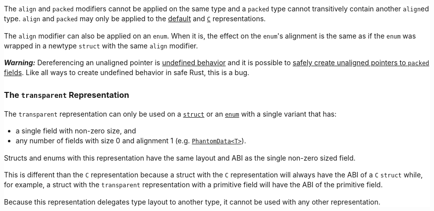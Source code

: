 The `align` and `packed` modifiers cannot be applied on the same type and a
`packed` type cannot transitively contain another `align`ed type. `align` and
`packed` may only be applied to the [default] and [`C`] representations.

The `align` modifier can also be applied on an `enum`.
When it is, the effect on the `enum`'s alignment is the same as if the `enum`
was wrapped in a newtype `struct` with the same `align` modifier.

<div class="warning">

***Warning:*** Dereferencing an unaligned pointer is [undefined behavior] and
it is possible to [safely create unaligned pointers to `packed` fields][27060].
Like all ways to create undefined behavior in safe Rust, this is a bug.

</div>

### The `transparent` Representation

The `transparent` representation can only be used on a [`struct`][structs]
or an [`enum`][enumerations] with a single variant that has:

- a single field with non-zero size, and
- any number of fields with size 0 and alignment 1 (e.g. [`PhantomData<T>`]).

Structs and enums with this representation have the same layout and ABI
as the single non-zero sized field.

This is different than the `C` representation because
a struct with the `C` representation will always have the ABI of a `C` `struct`
while, for example, a struct with the `transparent` representation with a
primitive field will have the ABI of the primitive field.

Because this representation delegates type layout to another type, it cannot be
used with any other representation.

[`align_of_val`]: ../std/mem/fn.align_of_val.html
[`size_of_val`]: ../std/mem/fn.size_of_val.html
[`align_of`]: ../std/mem/fn.align_of.html
[`size_of`]: ../std/mem/fn.size_of.html
[`Sized`]: ../std/marker/trait.Sized.html
[`Copy`]: ../std/marker/trait.Copy.html
[dynamically sized types]: dynamically-sized-types.md
[field-less enums]: items/enumerations.md#custom-discriminant-values-for-fieldless-enumerations
[enumerations]: items/enumerations.md
[zero-variant enums]: items/enumerations.md#zero-variant-enums
[undefined behavior]: behavior-considered-undefined.md
[27060]: https://github.com/rust-lang/rust/issues/27060
[55149]: https://github.com/rust-lang/rust/issues/55149
[`PhantomData<T>`]: special-types-and-traits.md#phantomdatat
[Default]: #the-default-representation
[`C`]: #the-c-representation
[primitive representations]: #primitive-representations
[structs]: items/structs.md
[`transparent`]: #the-transparent-representation
[`Layout`]: ../std/alloc/struct.Layout.html


[`repr(C)`]: #reprc-enums-with-fields